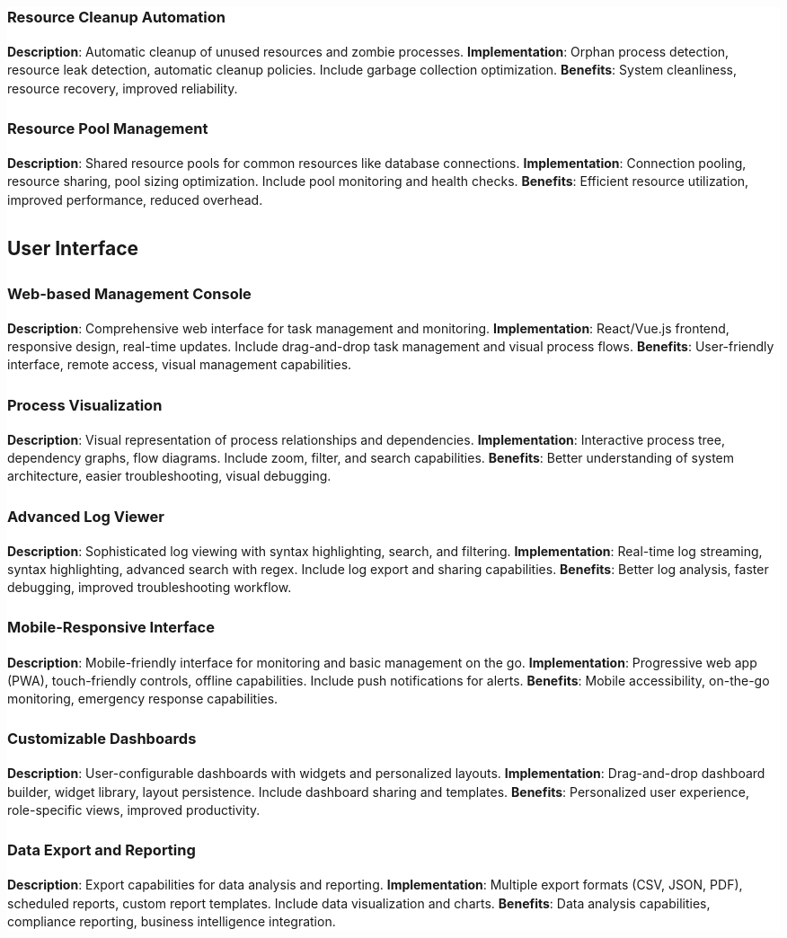 ### Resource Cleanup Automation
**Description**: Automatic cleanup of unused resources and zombie processes.
**Implementation**: Orphan process detection, resource leak detection, automatic cleanup policies. Include garbage collection optimization.
**Benefits**: System cleanliness, resource recovery, improved reliability.

### Resource Pool Management
**Description**: Shared resource pools for common resources like database connections.
**Implementation**: Connection pooling, resource sharing, pool sizing optimization. Include pool monitoring and health checks.
**Benefits**: Efficient resource utilization, improved performance, reduced overhead.

## User Interface

### Web-based Management Console
**Description**: Comprehensive web interface for task management and monitoring.
**Implementation**: React/Vue.js frontend, responsive design, real-time updates. Include drag-and-drop task management and visual process flows.
**Benefits**: User-friendly interface, remote access, visual management capabilities.

### Process Visualization
**Description**: Visual representation of process relationships and dependencies.
**Implementation**: Interactive process tree, dependency graphs, flow diagrams. Include zoom, filter, and search capabilities.
**Benefits**: Better understanding of system architecture, easier troubleshooting, visual debugging.

### Advanced Log Viewer
**Description**: Sophisticated log viewing with syntax highlighting, search, and filtering.
**Implementation**: Real-time log streaming, syntax highlighting, advanced search with regex. Include log export and sharing capabilities.
**Benefits**: Better log analysis, faster debugging, improved troubleshooting workflow.

### Mobile-Responsive Interface
**Description**: Mobile-friendly interface for monitoring and basic management on the go.
**Implementation**: Progressive web app (PWA), touch-friendly controls, offline capabilities. Include push notifications for alerts.
**Benefits**: Mobile accessibility, on-the-go monitoring, emergency response capabilities.

### Customizable Dashboards
**Description**: User-configurable dashboards with widgets and personalized layouts.
**Implementation**: Drag-and-drop dashboard builder, widget library, layout persistence. Include dashboard sharing and templates.
**Benefits**: Personalized user experience, role-specific views, improved productivity.

### Data Export and Reporting
**Description**: Export capabilities for data analysis and reporting.
**Implementation**: Multiple export formats (CSV, JSON, PDF), scheduled reports, custom report templates. Include data visualization and charts.
**Benefits**: Data analysis capabilities, compliance reporting, business intelligence integration.
